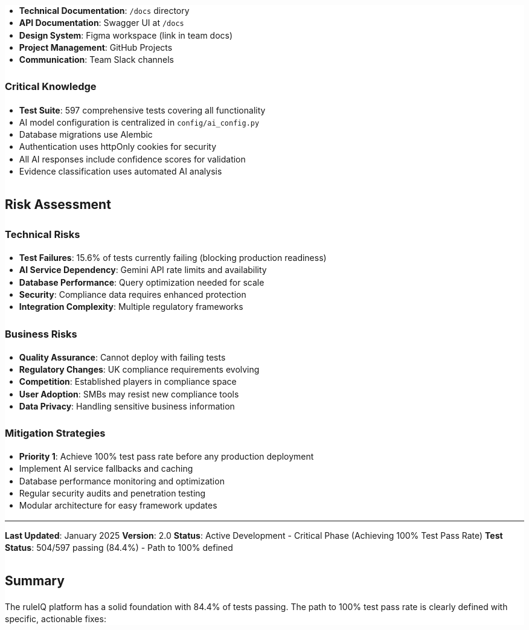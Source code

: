 - **Technical Documentation**: `/docs` directory
- **API Documentation**: Swagger UI at `/docs`
- **Design System**: Figma workspace (link in team docs)
- **Project Management**: GitHub Projects
- **Communication**: Team Slack channels

### Critical Knowledge

- **Test Suite**: 597 comprehensive tests covering all functionality
- AI model configuration is centralized in `config/ai_config.py`
- Database migrations use Alembic
- Authentication uses httpOnly cookies for security
- All AI responses include confidence scores for validation
- Evidence classification uses automated AI analysis

## Risk Assessment

### Technical Risks

- **Test Failures**: 15.6% of tests currently failing (blocking production readiness)
- **AI Service Dependency**: Gemini API rate limits and availability
- **Database Performance**: Query optimization needed for scale
- **Security**: Compliance data requires enhanced protection
- **Integration Complexity**: Multiple regulatory frameworks

### Business Risks

- **Quality Assurance**: Cannot deploy with failing tests
- **Regulatory Changes**: UK compliance requirements evolving
- **Competition**: Established players in compliance space
- **User Adoption**: SMBs may resist new compliance tools
- **Data Privacy**: Handling sensitive business information

### Mitigation Strategies

- **Priority 1**: Achieve 100% test pass rate before any production deployment
- Implement AI service fallbacks and caching
- Database performance monitoring and optimization
- Regular security audits and penetration testing
- Modular architecture for easy framework updates

---

**Last Updated**: January 2025
**Version**: 2.0
**Status**: Active Development - Critical Phase (Achieving 100% Test Pass Rate)
**Test Status**: 504/597 passing (84.4%) - Path to 100% defined

## Summary

The ruleIQ platform has a solid foundation with 84.4% of tests passing. The path to 100% test pass rate is clearly defined with specific, actionable fixes:
